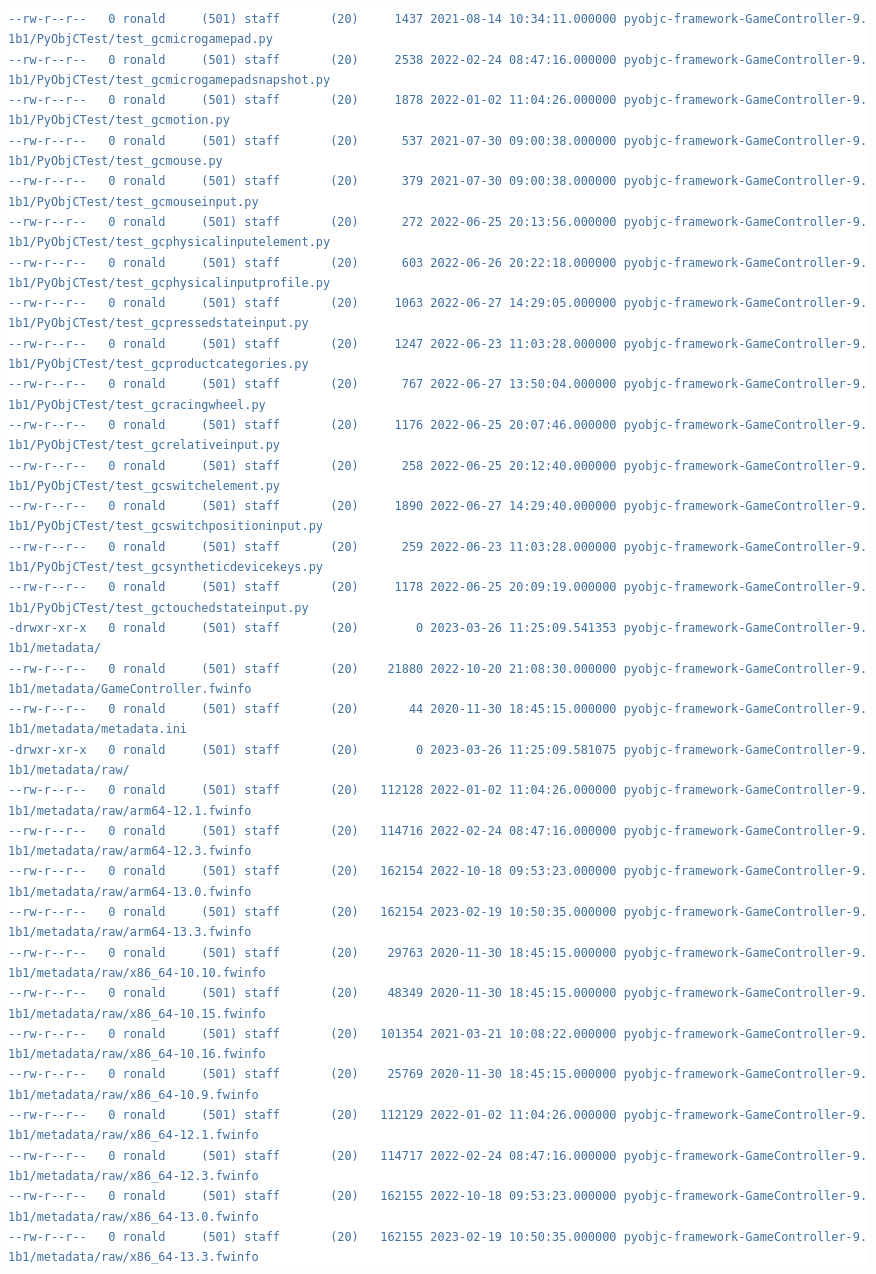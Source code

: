 ```diff
--rw-r--r--   0 ronald     (501) staff       (20)     1437 2021-08-14 10:34:11.000000 pyobjc-framework-GameController-9.1b1/PyObjCTest/test_gcmicrogamepad.py
--rw-r--r--   0 ronald     (501) staff       (20)     2538 2022-02-24 08:47:16.000000 pyobjc-framework-GameController-9.1b1/PyObjCTest/test_gcmicrogamepadsnapshot.py
--rw-r--r--   0 ronald     (501) staff       (20)     1878 2022-01-02 11:04:26.000000 pyobjc-framework-GameController-9.1b1/PyObjCTest/test_gcmotion.py
--rw-r--r--   0 ronald     (501) staff       (20)      537 2021-07-30 09:00:38.000000 pyobjc-framework-GameController-9.1b1/PyObjCTest/test_gcmouse.py
--rw-r--r--   0 ronald     (501) staff       (20)      379 2021-07-30 09:00:38.000000 pyobjc-framework-GameController-9.1b1/PyObjCTest/test_gcmouseinput.py
--rw-r--r--   0 ronald     (501) staff       (20)      272 2022-06-25 20:13:56.000000 pyobjc-framework-GameController-9.1b1/PyObjCTest/test_gcphysicalinputelement.py
--rw-r--r--   0 ronald     (501) staff       (20)      603 2022-06-26 20:22:18.000000 pyobjc-framework-GameController-9.1b1/PyObjCTest/test_gcphysicalinputprofile.py
--rw-r--r--   0 ronald     (501) staff       (20)     1063 2022-06-27 14:29:05.000000 pyobjc-framework-GameController-9.1b1/PyObjCTest/test_gcpressedstateinput.py
--rw-r--r--   0 ronald     (501) staff       (20)     1247 2022-06-23 11:03:28.000000 pyobjc-framework-GameController-9.1b1/PyObjCTest/test_gcproductcategories.py
--rw-r--r--   0 ronald     (501) staff       (20)      767 2022-06-27 13:50:04.000000 pyobjc-framework-GameController-9.1b1/PyObjCTest/test_gcracingwheel.py
--rw-r--r--   0 ronald     (501) staff       (20)     1176 2022-06-25 20:07:46.000000 pyobjc-framework-GameController-9.1b1/PyObjCTest/test_gcrelativeinput.py
--rw-r--r--   0 ronald     (501) staff       (20)      258 2022-06-25 20:12:40.000000 pyobjc-framework-GameController-9.1b1/PyObjCTest/test_gcswitchelement.py
--rw-r--r--   0 ronald     (501) staff       (20)     1890 2022-06-27 14:29:40.000000 pyobjc-framework-GameController-9.1b1/PyObjCTest/test_gcswitchpositioninput.py
--rw-r--r--   0 ronald     (501) staff       (20)      259 2022-06-23 11:03:28.000000 pyobjc-framework-GameController-9.1b1/PyObjCTest/test_gcsyntheticdevicekeys.py
--rw-r--r--   0 ronald     (501) staff       (20)     1178 2022-06-25 20:09:19.000000 pyobjc-framework-GameController-9.1b1/PyObjCTest/test_gctouchedstateinput.py
-drwxr-xr-x   0 ronald     (501) staff       (20)        0 2023-03-26 11:25:09.541353 pyobjc-framework-GameController-9.1b1/metadata/
--rw-r--r--   0 ronald     (501) staff       (20)    21880 2022-10-20 21:08:30.000000 pyobjc-framework-GameController-9.1b1/metadata/GameController.fwinfo
--rw-r--r--   0 ronald     (501) staff       (20)       44 2020-11-30 18:45:15.000000 pyobjc-framework-GameController-9.1b1/metadata/metadata.ini
-drwxr-xr-x   0 ronald     (501) staff       (20)        0 2023-03-26 11:25:09.581075 pyobjc-framework-GameController-9.1b1/metadata/raw/
--rw-r--r--   0 ronald     (501) staff       (20)   112128 2022-01-02 11:04:26.000000 pyobjc-framework-GameController-9.1b1/metadata/raw/arm64-12.1.fwinfo
--rw-r--r--   0 ronald     (501) staff       (20)   114716 2022-02-24 08:47:16.000000 pyobjc-framework-GameController-9.1b1/metadata/raw/arm64-12.3.fwinfo
--rw-r--r--   0 ronald     (501) staff       (20)   162154 2022-10-18 09:53:23.000000 pyobjc-framework-GameController-9.1b1/metadata/raw/arm64-13.0.fwinfo
--rw-r--r--   0 ronald     (501) staff       (20)   162154 2023-02-19 10:50:35.000000 pyobjc-framework-GameController-9.1b1/metadata/raw/arm64-13.3.fwinfo
--rw-r--r--   0 ronald     (501) staff       (20)    29763 2020-11-30 18:45:15.000000 pyobjc-framework-GameController-9.1b1/metadata/raw/x86_64-10.10.fwinfo
--rw-r--r--   0 ronald     (501) staff       (20)    48349 2020-11-30 18:45:15.000000 pyobjc-framework-GameController-9.1b1/metadata/raw/x86_64-10.15.fwinfo
--rw-r--r--   0 ronald     (501) staff       (20)   101354 2021-03-21 10:08:22.000000 pyobjc-framework-GameController-9.1b1/metadata/raw/x86_64-10.16.fwinfo
--rw-r--r--   0 ronald     (501) staff       (20)    25769 2020-11-30 18:45:15.000000 pyobjc-framework-GameController-9.1b1/metadata/raw/x86_64-10.9.fwinfo
--rw-r--r--   0 ronald     (501) staff       (20)   112129 2022-01-02 11:04:26.000000 pyobjc-framework-GameController-9.1b1/metadata/raw/x86_64-12.1.fwinfo
--rw-r--r--   0 ronald     (501) staff       (20)   114717 2022-02-24 08:47:16.000000 pyobjc-framework-GameController-9.1b1/metadata/raw/x86_64-12.3.fwinfo
--rw-r--r--   0 ronald     (501) staff       (20)   162155 2022-10-18 09:53:23.000000 pyobjc-framework-GameController-9.1b1/metadata/raw/x86_64-13.0.fwinfo
--rw-r--r--   0 ronald     (501) staff       (20)   162155 2023-02-19 10:50:35.000000 pyobjc-framework-GameController-9.1b1/metadata/raw/x86_64-13.3.fwinfo
```